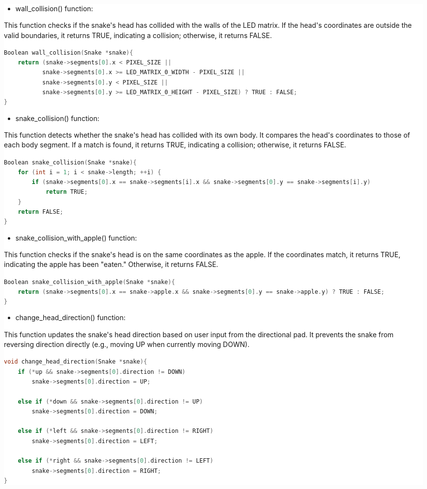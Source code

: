 - wall_collision() function:

This function checks if the snake's head has collided with the walls of the LED matrix. If the head's coordinates are outside the valid boundaries, it returns TRUE, indicating a collision; otherwise, it returns FALSE.

```c
Boolean wall_collision(Snake *snake){
    return (snake->segments[0].x < PIXEL_SIZE || 
           snake->segments[0].x >= LED_MATRIX_0_WIDTH - PIXEL_SIZE || 
           snake->segments[0].y < PIXEL_SIZE || 
           snake->segments[0].y >= LED_MATRIX_0_HEIGHT - PIXEL_SIZE) ? TRUE : FALSE;
}
```

- snake_collision() function:

This function detects whether the snake's head has collided with its own body. It compares the head's coordinates to those of each body segment. If a match is found, it returns TRUE, indicating a collision; otherwise, it returns FALSE.

```c
Boolean snake_collision(Snake *snake){
    for (int i = 1; i < snake->length; ++i) {
        if (snake->segments[0].x == snake->segments[i].x && snake->segments[0].y == snake->segments[i].y) 
            return TRUE;
    }
    return FALSE;
}
```

- snake_collision_with_apple() function:

This function checks if the snake's head is on the same coordinates as the apple. If the coordinates match, it returns TRUE, indicating the apple has been "eaten." Otherwise, it returns FALSE.

```c
Boolean snake_collision_with_apple(Snake *snake){
    return (snake->segments[0].x == snake->apple.x && snake->segments[0].y == snake->apple.y) ? TRUE : FALSE;
}
```

- change_head_direction() function:

This function updates the snake's head direction based on user input from the directional pad. It prevents the snake from reversing direction directly (e.g., moving UP when currently moving DOWN).

```c
void change_head_direction(Snake *snake){
    if (*up && snake->segments[0].direction != DOWN) 
        snake->segments[0].direction = UP;

    else if (*down && snake->segments[0].direction != UP) 
        snake->segments[0].direction = DOWN;

    else if (*left && snake->segments[0].direction != RIGHT) 
        snake->segments[0].direction = LEFT;

    else if (*right && snake->segments[0].direction != LEFT) 
        snake->segments[0].direction = RIGHT;
}
```
